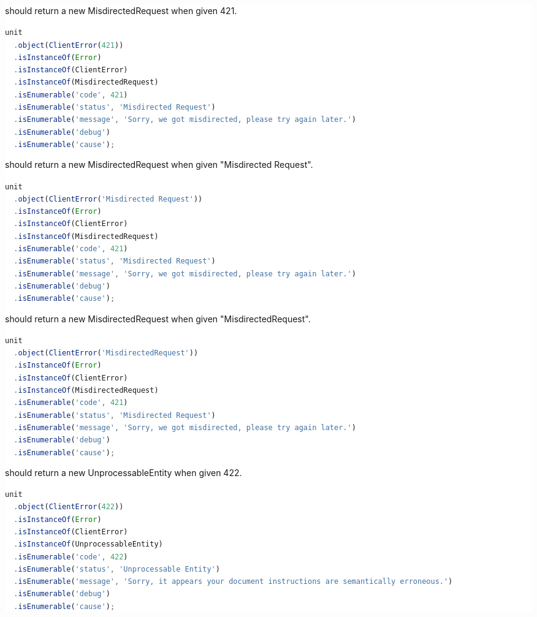 should return a new MisdirectedRequest when given 421.

```js
unit
  .object(ClientError(421))
  .isInstanceOf(Error)
  .isInstanceOf(ClientError)
  .isInstanceOf(MisdirectedRequest)
  .isEnumerable('code', 421)
  .isEnumerable('status', 'Misdirected Request')
  .isEnumerable('message', 'Sorry, we got misdirected, please try again later.')
  .isEnumerable('debug')
  .isEnumerable('cause');
```

should return a new MisdirectedRequest when given "Misdirected Request".

```js
unit
  .object(ClientError('Misdirected Request'))
  .isInstanceOf(Error)
  .isInstanceOf(ClientError)
  .isInstanceOf(MisdirectedRequest)
  .isEnumerable('code', 421)
  .isEnumerable('status', 'Misdirected Request')
  .isEnumerable('message', 'Sorry, we got misdirected, please try again later.')
  .isEnumerable('debug')
  .isEnumerable('cause');
```

should return a new MisdirectedRequest when given "MisdirectedRequest".

```js
unit
  .object(ClientError('MisdirectedRequest'))
  .isInstanceOf(Error)
  .isInstanceOf(ClientError)
  .isInstanceOf(MisdirectedRequest)
  .isEnumerable('code', 421)
  .isEnumerable('status', 'Misdirected Request')
  .isEnumerable('message', 'Sorry, we got misdirected, please try again later.')
  .isEnumerable('debug')
  .isEnumerable('cause');
```

should return a new UnprocessableEntity when given 422.

```js
unit
  .object(ClientError(422))
  .isInstanceOf(Error)
  .isInstanceOf(ClientError)
  .isInstanceOf(UnprocessableEntity)
  .isEnumerable('code', 422)
  .isEnumerable('status', 'Unprocessable Entity')
  .isEnumerable('message', 'Sorry, it appears your document instructions are semantically erroneous.')
  .isEnumerable('debug')
  .isEnumerable('cause');
```
